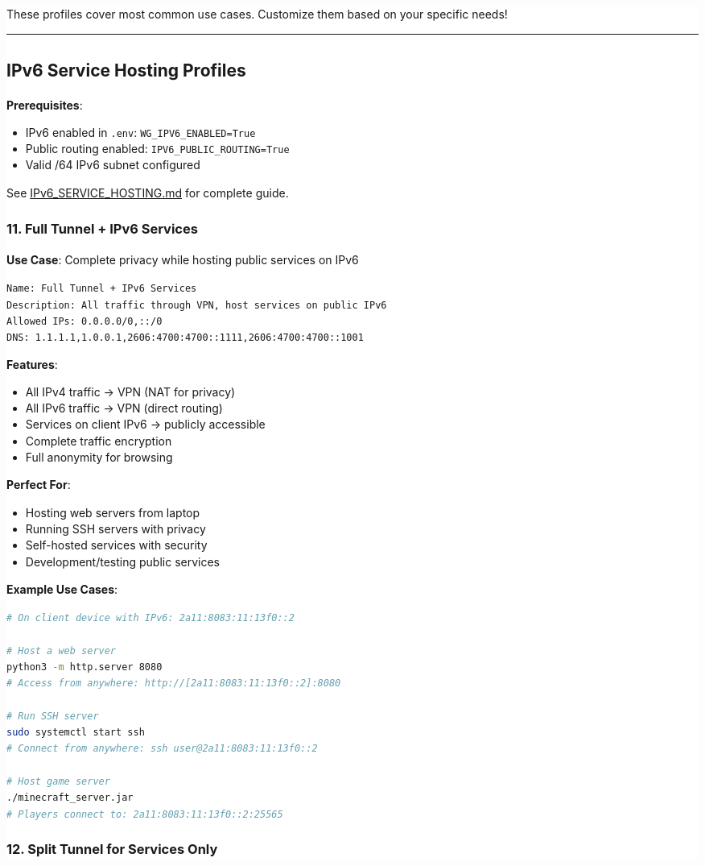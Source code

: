 These profiles cover most common use cases. Customize them based on your specific needs!

---

## IPv6 Service Hosting Profiles

**Prerequisites**: 
- IPv6 enabled in `.env`: `WG_IPV6_ENABLED=True`
- Public routing enabled: `IPV6_PUBLIC_ROUTING=True`
- Valid /64 IPv6 subnet configured

See [IPv6_SERVICE_HOSTING.md](IPv6_SERVICE_HOSTING.md) for complete guide.

### 11. Full Tunnel + IPv6 Services

**Use Case**: Complete privacy while hosting public services on IPv6

```
Name: Full Tunnel + IPv6 Services
Description: All traffic through VPN, host services on public IPv6
Allowed IPs: 0.0.0.0/0,::/0
DNS: 1.1.1.1,1.0.0.1,2606:4700:4700::1111,2606:4700:4700::1001
```

**Features**:
- All IPv4 traffic → VPN (NAT for privacy)
- All IPv6 traffic → VPN (direct routing)
- Services on client IPv6 → publicly accessible
- Complete traffic encryption
- Full anonymity for browsing

**Perfect For**:
- Hosting web servers from laptop
- Running SSH servers with privacy
- Self-hosted services with security
- Development/testing public services

**Example Use Cases**:
```bash
# On client device with IPv6: 2a11:8083:11:13f0::2

# Host a web server
python3 -m http.server 8080
# Access from anywhere: http://[2a11:8083:11:13f0::2]:8080

# Run SSH server
sudo systemctl start ssh
# Connect from anywhere: ssh user@2a11:8083:11:13f0::2

# Host game server
./minecraft_server.jar
# Players connect to: 2a11:8083:11:13f0::2:25565
```

### 12. Split Tunnel for Services Only

